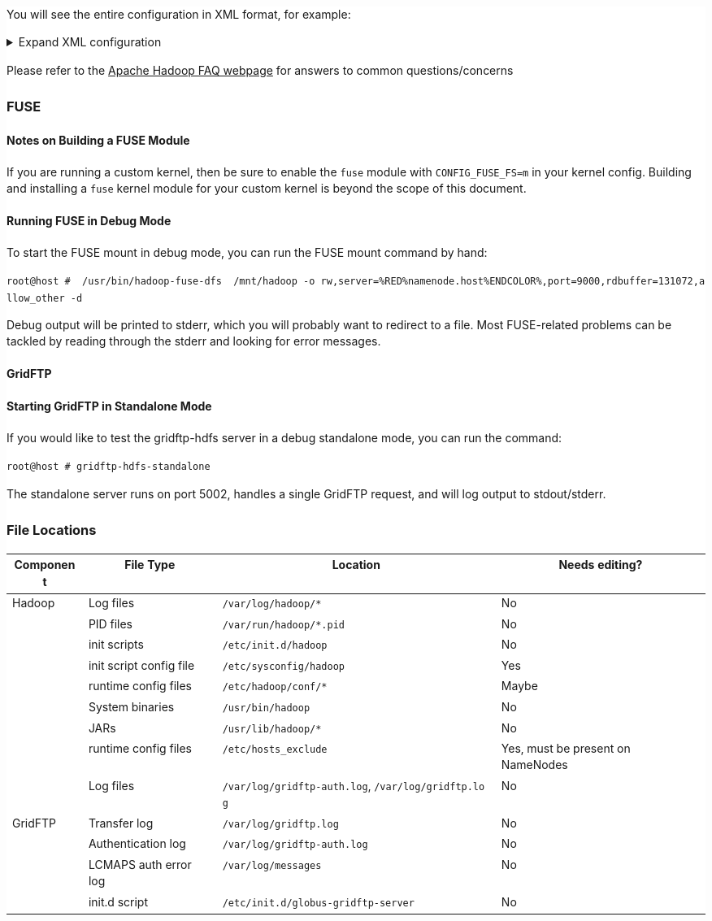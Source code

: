 You will see the entire configuration in XML format, for example:

<details><summary>Expand XML configuration</summary></details>

Please refer to the [Apache Hadoop FAQ webpage](http://wiki.apache.org/hadoop/FAQ) for answers to common questions/concerns

### FUSE ###

#### Notes on Building a FUSE Module ####

If you are running a custom kernel, then be sure to enable the `fuse` module with `CONFIG_FUSE_FS=m` in your kernel config. Building and installing a `fuse` kernel module for your custom kernel is beyond the scope of this document.

#### Running FUSE in Debug Mode ####

To start the FUSE mount in debug mode, you can run the FUSE mount command by hand:

``` console
root@host #  /usr/bin/hadoop-fuse-dfs  /mnt/hadoop -o rw,server=%RED%namenode.host%ENDCOLOR%,port=9000,rdbuffer=131072,allow_other -d
```

Debug output will be printed to stderr, which you will probably want to redirect to a file. Most FUSE-related problems can be tackled by reading through the stderr and looking for error messages.

#### GridFTP ####

#### Starting GridFTP in Standalone Mode ####

If you would like to test the gridftp-hdfs server in a debug standalone mode, you can run the command:

``` console
root@host # gridftp-hdfs-standalone
```

The standalone server runs on port 5002, handles a single GridFTP request, and will log output to stdout/stderr.

### File Locations ###


| Component | File Type                 | Location                                                              | Needs editing?                    |
|-----------|---------------------------|-----------------------------------------------------------------------|-----------------------------------|
| Hadoop    | Log files                 | `/var/log/hadoop/*`                                                   | No                                |
|           | PID files                 | `/var/run/hadoop/*.pid`                                               | No                                |
|           | init scripts              | `/etc/init.d/hadoop`                                                  | No                                |
|           | init script config file   | `/etc/sysconfig/hadoop`                                               | Yes                               |
|           | runtime config files      | `/etc/hadoop/conf/*`                                                  | Maybe                             |
|           | System binaries           | `/usr/bin/hadoop`                                                     | No                                |
|           | JARs                      | `/usr/lib/hadoop/*`                                                   | No                                |
|           | runtime config files      | `/etc/hosts_exclude`                                                  | Yes, must be present on NameNodes |
|           | Log files                 | `/var/log/gridftp-auth.log`, `/var/log/gridftp.log`                   | No                                |
| GridFTP   | Transfer log              | `/var/log/gridftp.log`                                                | No                                |
|           | Authentication log        | `/var/log/gridftp-auth.log`                                           | No                                |
|           | LCMAPS auth error log     | `/var/log/messages`                                                   | No                                |
|           | init.d script             | `/etc/init.d/globus-gridftp-server`                                   | No                                |
